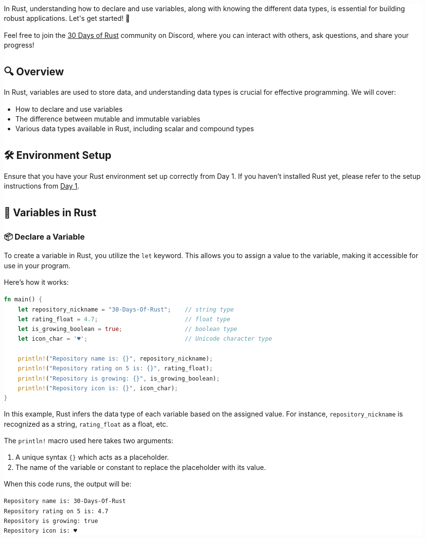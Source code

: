 In Rust, understanding how to declare and use variables, along with knowing the different data types, is essential for building robust applications. Let's get started! 🚀

Feel free to join the [30 Days of Rust](https://discord.gg/dy4gAhng) community on Discord, where you can interact with others, ask questions, and share your progress!

## 🔍 Overview

In Rust, variables are used to store data, and understanding data types is crucial for effective programming. We will cover:

- How to declare and use variables
- The difference between mutable and immutable variables
- Various data types available in Rust, including scalar and compound types

## 🛠 Environment Setup

Ensure that you have your Rust environment set up correctly from Day 1. If you haven’t installed Rust yet, please refer to the setup instructions from [Day 1](../README.md#-environment-setup).

## 📖 Variables in Rust

### 📦 Declare a Variable

To create a variable in Rust, you utilize the `let` keyword. This allows you to assign a value to the variable, making it accessible for use in your program.

Here’s how it works:

```rust
fn main() {
    let repository_nickname = "30-Days-Of-Rust";    // string type
    let rating_float = 4.7;                         // float type
    let is_growing_boolean = true;                  // boolean type
    let icon_char = '♥';                            // Unicode character type

    println!("Repository name is: {}", repository_nickname);
    println!("Repository rating on 5 is: {}", rating_float);
    println!("Repository is growing: {}", is_growing_boolean);
    println!("Repository icon is: {}", icon_char);
}
```

In this example, Rust infers the data type of each variable based on the assigned value. For instance, `repository_nickname` is recognized as a string, `rating_float` as a float, etc.

The `println!` macro used here takes two arguments:

1. A unique syntax `{}` which acts as a placeholder.
2. The name of the variable or constant to replace the placeholder with its value.

When this code runs, the output will be:

```
Repository name is: 30-Days-Of-Rust
Repository rating on 5 is: 4.7
Repository is growing: true
Repository icon is: ♥
```
